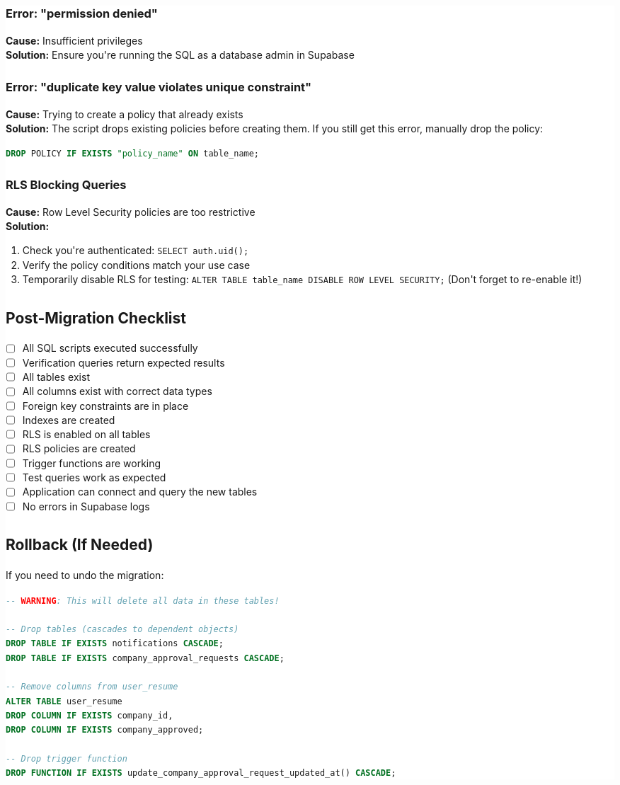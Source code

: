 ### Error: "permission denied"
**Cause:** Insufficient privileges  
**Solution:** Ensure you're running the SQL as a database admin in Supabase

### Error: "duplicate key value violates unique constraint"
**Cause:** Trying to create a policy that already exists  
**Solution:** The script drops existing policies before creating them. If you still get this error, manually drop the policy:
```sql
DROP POLICY IF EXISTS "policy_name" ON table_name;
```

### RLS Blocking Queries
**Cause:** Row Level Security policies are too restrictive  
**Solution:** 
1. Check you're authenticated: `SELECT auth.uid();`
2. Verify the policy conditions match your use case
3. Temporarily disable RLS for testing: `ALTER TABLE table_name DISABLE ROW LEVEL SECURITY;`
   (Don't forget to re-enable it!)

## Post-Migration Checklist

- [ ] All SQL scripts executed successfully
- [ ] Verification queries return expected results
- [ ] All tables exist
- [ ] All columns exist with correct data types
- [ ] Foreign key constraints are in place
- [ ] Indexes are created
- [ ] RLS is enabled on all tables
- [ ] RLS policies are created
- [ ] Trigger functions are working
- [ ] Test queries work as expected
- [ ] Application can connect and query the new tables
- [ ] No errors in Supabase logs

## Rollback (If Needed)

If you need to undo the migration:

```sql
-- WARNING: This will delete all data in these tables!

-- Drop tables (cascades to dependent objects)
DROP TABLE IF EXISTS notifications CASCADE;
DROP TABLE IF EXISTS company_approval_requests CASCADE;

-- Remove columns from user_resume
ALTER TABLE user_resume 
DROP COLUMN IF EXISTS company_id,
DROP COLUMN IF EXISTS company_approved;

-- Drop trigger function
DROP FUNCTION IF EXISTS update_company_approval_request_updated_at() CASCADE;
```
